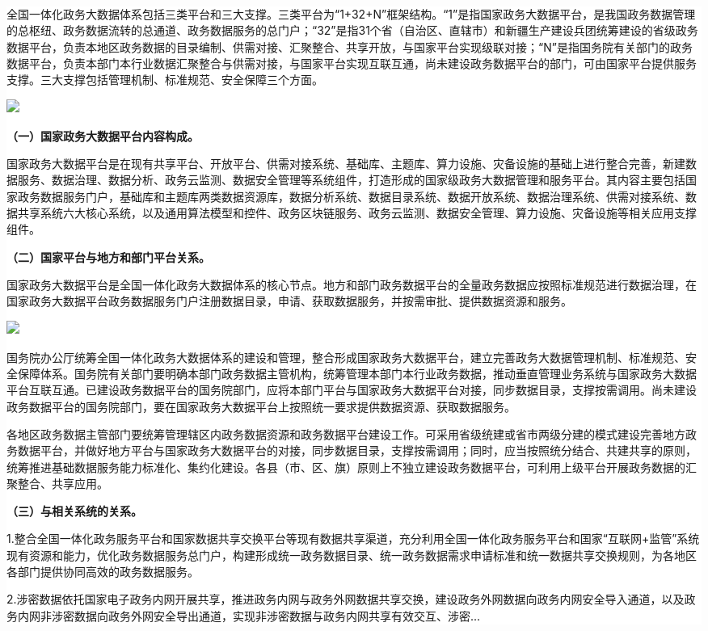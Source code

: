 全国一体化政务大数据体系包括三类平台和三大支撑。三类平台为“1+32+N”框架结构。“1”是指国家政务大数据平台，是我国政务数据管理的总枢纽、政务数据流转的总通道、政务数据服务的总门户；“32”是指31个省（自治区、直辖市）和新疆生产建设兵团统筹建设的省级政务数据平台，负责本地区政务数据的目录编制、供需对接、汇聚整合、共享开放，与国家平台实现级联对接；“N”是指国务院有关部门的政务数据平台，负责本部门本行业数据汇聚整合与供需对接，与国家平台实现互联互通，尚未建设政务数据平台的部门，可由国家平台提供服务支撑。三大支撑包括管理机制、标准规范、安全保障三个方面。

![](https://mmbiz.qpic.cn/mmbiz_png/k5d4lfEvkEz2nQ52zRfS3zFgcave62RI4IfdVmib2chnpYbAaibH3rjGAxyB4VmwC921XmZE37sSEDicHZSoIcTgg/640?wx_fmt=png&wxfrom=5&wx_lazy=1&wx_co=1)

**（一）国家政务大数据平台内容构成。**

国家政务大数据平台是在现有共享平台、开放平台、供需对接系统、基础库、主题库、算力设施、灾备设施的基础上进行整合完善，新建数据服务、数据治理、数据分析、政务云监测、数据安全管理等系统组件，打造形成的国家级政务大数据管理和服务平台。其内容主要包括国家政务数据服务门户，基础库和主题库两类数据资源库，数据分析系统、数据目录系统、数据开放系统、数据治理系统、供需对接系统、数据共享系统六大核心系统，以及通用算法模型和控件、政务区块链服务、政务云监测、数据安全管理、算力设施、灾备设施等相关应用支撑组件。

**（二）国家平台与地方和部门平台关系。**

国家政务大数据平台是全国一体化政务大数据体系的核心节点。地方和部门政务数据平台的全量政务数据应按照标准规范进行数据治理，在国家政务大数据平台政务数据服务门户注册数据目录，申请、获取数据服务，并按需审批、提供数据资源和服务。

![](https://mmbiz.qpic.cn/mmbiz_png/k5d4lfEvkEz2nQ52zRfS3zFgcave62RIGvElUOxFKrSt5HwYY28kicVWasbbEETgplibvDB5iazROiavgAyThSXTxg/640?wx_fmt=png&wxfrom=5&wx_lazy=1&wx_co=1)

国务院办公厅统筹全国一体化政务大数据体系的建设和管理，整合形成国家政务大数据平台，建立完善政务大数据管理机制、标准规范、安全保障体系。国务院有关部门要明确本部门政务数据主管机构，统筹管理本部门本行业政务数据，推动垂直管理业务系统与国家政务大数据平台互联互通。已建设政务数据平台的国务院部门，应将本部门平台与国家政务大数据平台对接，同步数据目录，支撑按需调用。尚未建设政务数据平台的国务院部门，要在国家政务大数据平台上按照统一要求提供数据资源、获取数据服务。

各地区政务数据主管部门要统筹管理辖区内政务数据资源和政务数据平台建设工作。可采用省级统建或省市两级分建的模式建设完善地方政务数据平台，并做好地方平台与国家政务大数据平台的对接，同步数据目录，支撑按需调用；同时，应当按照统分结合、共建共享的原则，统筹推进基础数据服务能力标准化、集约化建设。各县（市、区、旗）原则上不独立建设政务数据平台，可利用上级平台开展政务数据的汇聚整合、共享应用。

**（三）与相关系统的关系。**

1.整合全国一体化政务服务平台和国家数据共享交换平台等现有数据共享渠道，充分利用全国一体化政务服务平台和国家“互联网+监管”系统现有资源和能力，优化政务数据服务总门户，构建形成统一政务数据目录、统一政务数据需求申请标准和统一数据共享交换规则，为各地区各部门提供协同高效的政务数据服务。

2.涉密数据依托国家电子政务内网开展共享，推进政务内网与政务外网数据共享交换，建设政务外网数据向政务内网安全导入通道，以及政务内网非涉密数据向政务外网安全导出通道，实现非涉密数据与政务内网共享有效交互、涉密...